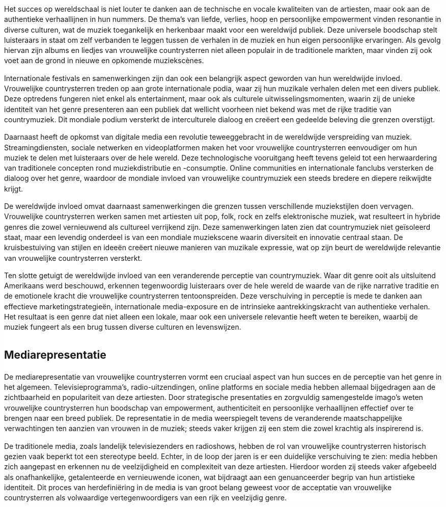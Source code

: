 Het succes op wereldschaal is niet louter te danken aan de technische en vocale kwaliteiten van de artiesten, maar ook aan de authentieke verhaallijnen in hun nummers. De thema’s van liefde, verlies, hoop en persoonlijke empowerment vinden resonantie in diverse culturen, wat de muziek toegankelijk en herkenbaar maakt voor een wereldwijd publiek. Deze universele boodschap stelt luisteraars in staat om zelf verbanden te leggen tussen de verhalen in de muziek en hun eigen persoonlijke ervaringen. Als gevolg hiervan zijn albums en liedjes van vrouwelijke countrysterren niet alleen populair in de traditionele markten, maar vinden zij ook voet aan de grond in nieuwe en opkomende muziekscènes.  

Internationale festivals en samenwerkingen zijn dan ook een belangrijk aspect geworden van hun wereldwijde invloed. Vrouwelijke countrysterren treden op aan grote internationale podia, waar zij hun muzikale verhalen delen met een divers publiek. Deze optredens fungeren niet enkel als entertainment, maar ook als culturele uitwisselingsmomenten, waarin zij de unieke identiteit van het genre presenteren aan een publiek dat wellicht voorheen niet bekend was met de rijke traditie van countrymuziek. Dit mondiale podium versterkt de interculturele dialoog en creëert een gedeelde beleving die grenzen overstijgt.  

Daarnaast heeft de opkomst van digitale media een revolutie teweeggebracht in de wereldwijde verspreiding van muziek. Streamingdiensten, sociale netwerken en videoplatformen maken het voor vrouwelijke countrysterren eenvoudiger om hun muziek te delen met luisteraars over de hele wereld. Deze technologische vooruitgang heeft tevens geleid tot een herwaardering van traditionele concepten rond muziekdistributie en -consumptie. Online communities en internationale fanclubs versterken de dialoog over het genre, waardoor de mondiale invloed van vrouwelijke countrymuziek een steeds bredere en diepere reikwijdte krijgt.  

De wereldwijde invloed omvat daarnaast samenwerkingen die grenzen tussen verschillende muziekstijlen doen vervagen. Vrouwelijke countrysterren werken samen met artiesten uit pop, folk, rock en zelfs elektronische muziek, wat resulteert in hybride genres die zowel vernieuwend als cultureel verrijkend zijn. Deze samenwerkingen laten zien dat countrymuziek niet geïsoleerd staat, maar een levendig onderdeel is van een mondiale muziekscene waarin diversiteit en innovatie centraal staan. De kruisbestuiving van stijlen en ideeën creëert nieuwe manieren van muzikale expressie, wat op zijn beurt de wereldwijde relevantie van vrouwelijke countrysterren versterkt.  

Ten slotte getuigt de wereldwijde invloed van een veranderende perceptie van countrymuziek. Waar dit genre ooit als uitsluitend Amerikaans werd beschouwd, erkennen tegenwoordig luisteraars over de hele wereld de waarde van de rijke narrative traditie en de emotionele kracht die vrouwelijke countrysterren tentoonspreiden. Deze verschuiving in perceptie is mede te danken aan effectieve marketingstrategieën, internationale media-exposure en de intrinsieke aantrekkingskracht van authentieke verhalen. Het resultaat is een genre dat niet alleen een lokale, maar ook een universele relevantie heeft weten te bereiken, waarbij de muziek fungeert als een brug tussen diverse culturen en levenswijzen.  


## Mediarepresentatie

De mediarepresentatie van vrouwelijke countrysterren vormt een cruciaal aspect van hun succes en de perceptie van het genre in het algemeen. Televisieprogramma’s, radio-uitzendingen, online platforms en sociale media hebben allemaal bijgedragen aan de zichtbaarheid en populariteit van deze artiesten. Door strategische presentaties en zorgvuldig samengestelde imago’s weten vrouwelijke countrysterren hun boodschap van empowerment, authenticiteit en persoonlijke verhaallijnen effectief over te brengen naar een breed publiek. De representatie in de media weerspiegelt tevens de veranderende maatschappelijke verwachtingen ten aanzien van vrouwen in de muziek; steeds vaker krijgen zij een stem die zowel krachtig als inspirerend is.  

De traditionele media, zoals landelijk televisiezenders en radioshows, hebben de rol van vrouwelijke countrysterren historisch gezien vaak beperkt tot een stereotype beeld. Echter, in de loop der jaren is er een duidelijke verschuiving te zien: media hebben zich aangepast en erkennen nu de veelzijdigheid en complexiteit van deze artiesten. Hierdoor worden zij steeds vaker afgebeeld als onafhankelijke, getalenteerde en vernieuwende iconen, wat bijdraagt aan een genuanceerder begrip van hun artistieke identiteit. Dit proces van herdefiniëring in de media is van groot belang geweest voor de acceptatie van vrouwelijke countrysterren als volwaardige vertegenwoordigers van een rijk en veelzijdig genre.  
